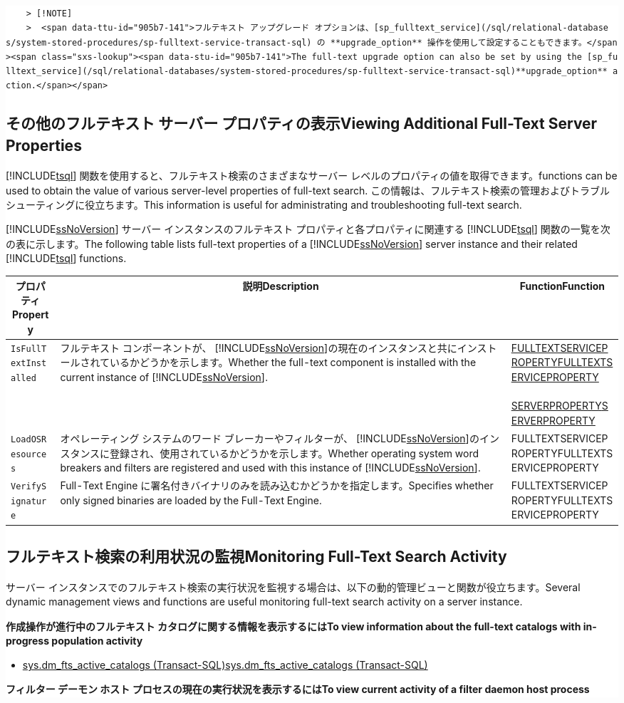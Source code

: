         > [!NOTE]  
        >  <span data-ttu-id="905b7-141">フルテキスト アップグレード オプションは、[sp_fulltext_service](/sql/relational-databases/system-stored-procedures/sp-fulltext-service-transact-sql) の **upgrade_option** 操作を使用して設定することもできます。</span><span class="sxs-lookup"><span data-stu-id="905b7-141">The full-text upgrade option can also be set by using the [sp_fulltext_service](/sql/relational-databases/system-stored-procedures/sp-fulltext-service-transact-sql)**upgrade_option** action.</span></span>  
  
##  <a name="viewing-additional-full-text-server-properties"></a><a name="metadata"></a> <span data-ttu-id="905b7-142">その他のフルテキスト サーバー プロパティの表示</span><span class="sxs-lookup"><span data-stu-id="905b7-142">Viewing Additional Full-Text Server Properties</span></span>  
 [!INCLUDE[tsql](../../../includes/tsql-md.md)] <span data-ttu-id="905b7-143">関数を使用すると、フルテキスト検索のさまざまなサーバー レベルのプロパティの値を取得できます。</span><span class="sxs-lookup"><span data-stu-id="905b7-143">functions can be used to obtain the value of various server-level properties of full-text search.</span></span> <span data-ttu-id="905b7-144">この情報は、フルテキスト検索の管理およびトラブルシューティングに役立ちます。</span><span class="sxs-lookup"><span data-stu-id="905b7-144">This information is useful for administrating and troubleshooting full-text search.</span></span>  
  
 <span data-ttu-id="905b7-145">[!INCLUDE[ssNoVersion](../../includes/ssnoversion-md.md)] サーバー インスタンスのフルテキスト プロパティと各プロパティに関連する [!INCLUDE[tsql](../../../includes/tsql-md.md)] 関数の一覧を次の表に示します。</span><span class="sxs-lookup"><span data-stu-id="905b7-145">The following table lists full-text properties of a [!INCLUDE[ssNoVersion](../../includes/ssnoversion-md.md)] server instance and their related [!INCLUDE[tsql](../../../includes/tsql-md.md)] functions.</span></span>  
  
|<span data-ttu-id="905b7-146">プロパティ</span><span class="sxs-lookup"><span data-stu-id="905b7-146">Property</span></span>|<span data-ttu-id="905b7-147">説明</span><span class="sxs-lookup"><span data-stu-id="905b7-147">Description</span></span>|<span data-ttu-id="905b7-148">Function</span><span class="sxs-lookup"><span data-stu-id="905b7-148">Function</span></span>|  
|--------------|-----------------|--------------|  
|`IsFullTextInstalled`|<span data-ttu-id="905b7-149">フルテキスト コンポーネントが、 [!INCLUDE[ssNoVersion](../../includes/ssnoversion-md.md)]の現在のインスタンスと共にインストールされているかどうかを示します。</span><span class="sxs-lookup"><span data-stu-id="905b7-149">Whether the full-text component is installed with the current instance of [!INCLUDE[ssNoVersion](../../includes/ssnoversion-md.md)].</span></span>|[<span data-ttu-id="905b7-150">FULLTEXTSERVICEPROPERTY</span><span class="sxs-lookup"><span data-stu-id="905b7-150">FULLTEXTSERVICEPROPERTY</span></span>](/sql/t-sql/functions/fulltextserviceproperty-transact-sql)<br /><br /> [<span data-ttu-id="905b7-151">SERVERPROPERTY</span><span class="sxs-lookup"><span data-stu-id="905b7-151">SERVERPROPERTY</span></span>](/sql/t-sql/functions/serverproperty-transact-sql)|  
|`LoadOSResources`|<span data-ttu-id="905b7-152">オペレーティング システムのワード ブレーカーやフィルターが、 [!INCLUDE[ssNoVersion](../../includes/ssnoversion-md.md)]のインスタンスに登録され、使用されているかどうかを示します。</span><span class="sxs-lookup"><span data-stu-id="905b7-152">Whether operating system word breakers and filters are registered and used with this instance of [!INCLUDE[ssNoVersion](../../includes/ssnoversion-md.md)].</span></span>|<span data-ttu-id="905b7-153">FULLTEXTSERVICEPROPERTY</span><span class="sxs-lookup"><span data-stu-id="905b7-153">FULLTEXTSERVICEPROPERTY</span></span>|  
|`VerifySignature`|<span data-ttu-id="905b7-154">Full-Text Engine に署名付きバイナリのみを読み込むかどうかを指定します。</span><span class="sxs-lookup"><span data-stu-id="905b7-154">Specifies whether only signed binaries are loaded by the Full-Text Engine.</span></span>|<span data-ttu-id="905b7-155">FULLTEXTSERVICEPROPERTY</span><span class="sxs-lookup"><span data-stu-id="905b7-155">FULLTEXTSERVICEPROPERTY</span></span>|  
  
##  <a name="monitoring-full-text-search-activity"></a><a name="monitor"></a><span data-ttu-id="905b7-156">フルテキスト検索の利用状況の監視</span><span class="sxs-lookup"><span data-stu-id="905b7-156">Monitoring Full-Text Search Activity</span></span>  
 <span data-ttu-id="905b7-157">サーバー インスタンスでのフルテキスト検索の実行状況を監視する場合は、以下の動的管理ビューと関数が役立ちます。</span><span class="sxs-lookup"><span data-stu-id="905b7-157">Several dynamic management views and functions are useful monitoring full-text search activity on a server instance.</span></span>  
  
 <span data-ttu-id="905b7-158">**作成操作が進行中のフルテキスト カタログに関する情報を表示するには**</span><span class="sxs-lookup"><span data-stu-id="905b7-158">**To view information about the full-text catalogs with in-progress population activity**</span></span>  
  
-   [<span data-ttu-id="905b7-159">sys.dm_fts_active_catalogs &#40;Transact-SQL&#41;</span><span class="sxs-lookup"><span data-stu-id="905b7-159">sys.dm_fts_active_catalogs &#40;Transact-SQL&#41;</span></span>](/sql/relational-databases/system-dynamic-management-views/sys-dm-fts-active-catalogs-transact-sql)  
  
 <span data-ttu-id="905b7-160">**フィルター デーモン ホスト プロセスの現在の実行状況を表示するには**</span><span class="sxs-lookup"><span data-stu-id="905b7-160">**To view current activity of a filter daemon host process**</span></span>  
  